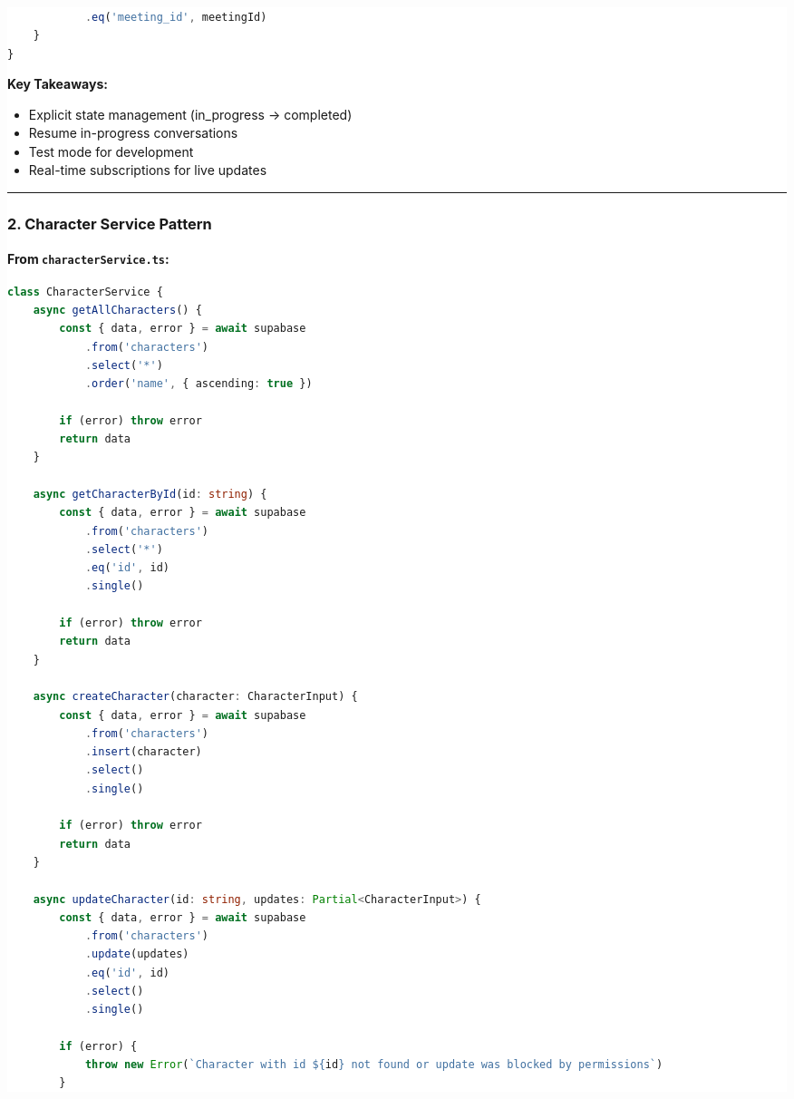 ```typescript
            .eq('meeting_id', meetingId)
    }
}
```

**Key Takeaways:**
- Explicit state management (in_progress → completed)
- Resume in-progress conversations
- Test mode for development
- Real-time subscriptions for live updates

---

### 2. Character Service Pattern

**From `characterService.ts`:**

```typescript
class CharacterService {
    async getAllCharacters() {
        const { data, error } = await supabase
            .from('characters')
            .select('*')
            .order('name', { ascending: true })

        if (error) throw error
        return data
    }

    async getCharacterById(id: string) {
        const { data, error } = await supabase
            .from('characters')
            .select('*')
            .eq('id', id)
            .single()

        if (error) throw error
        return data
    }

    async createCharacter(character: CharacterInput) {
        const { data, error } = await supabase
            .from('characters')
            .insert(character)
            .select()
            .single()

        if (error) throw error
        return data
    }

    async updateCharacter(id: string, updates: Partial<CharacterInput>) {
        const { data, error } = await supabase
            .from('characters')
            .update(updates)
            .eq('id', id)
            .select()
            .single()

        if (error) {
            throw new Error(`Character with id ${id} not found or update was blocked by permissions`)
        }

```